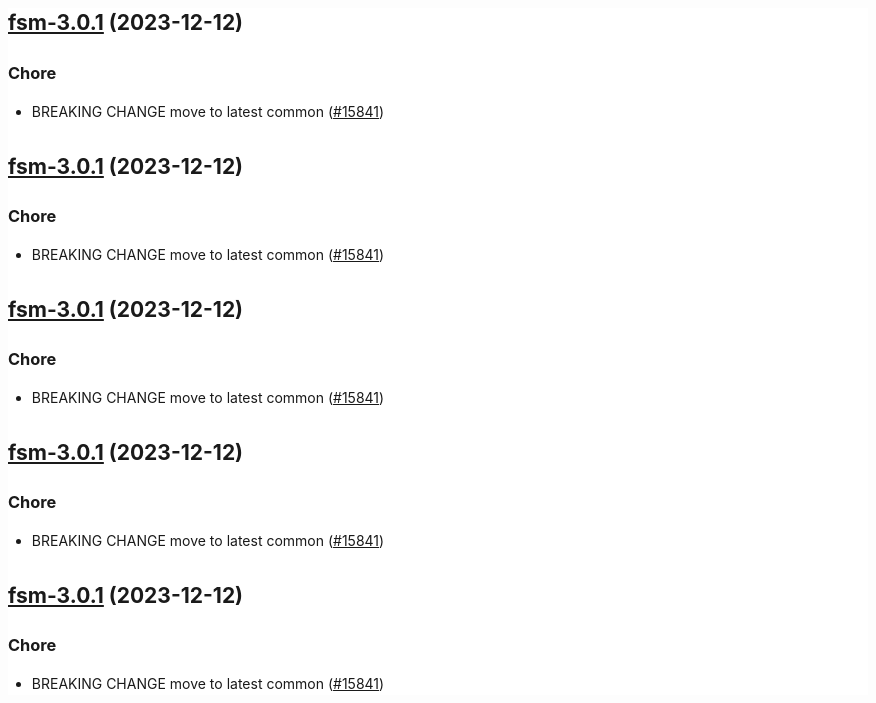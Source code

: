   


## [fsm-3.0.1](https://github.com/truecharts/charts/compare/fsm-2.0.11...fsm-3.0.1) (2023-12-12)

### Chore

- BREAKING CHANGE move to latest common ([#15841](https://github.com/truecharts/charts/issues/15841))
  
  


## [fsm-3.0.1](https://github.com/truecharts/charts/compare/fsm-2.0.11...fsm-3.0.1) (2023-12-12)

### Chore

- BREAKING CHANGE move to latest common ([#15841](https://github.com/truecharts/charts/issues/15841))
  
  


## [fsm-3.0.1](https://github.com/truecharts/charts/compare/fsm-2.0.11...fsm-3.0.1) (2023-12-12)

### Chore

- BREAKING CHANGE move to latest common ([#15841](https://github.com/truecharts/charts/issues/15841))
  
  


## [fsm-3.0.1](https://github.com/truecharts/charts/compare/fsm-2.0.11...fsm-3.0.1) (2023-12-12)

### Chore

- BREAKING CHANGE move to latest common ([#15841](https://github.com/truecharts/charts/issues/15841))
  
  


## [fsm-3.0.1](https://github.com/truecharts/charts/compare/fsm-2.0.11...fsm-3.0.1) (2023-12-12)

### Chore

- BREAKING CHANGE move to latest common ([#15841](https://github.com/truecharts/charts/issues/15841))
  
  